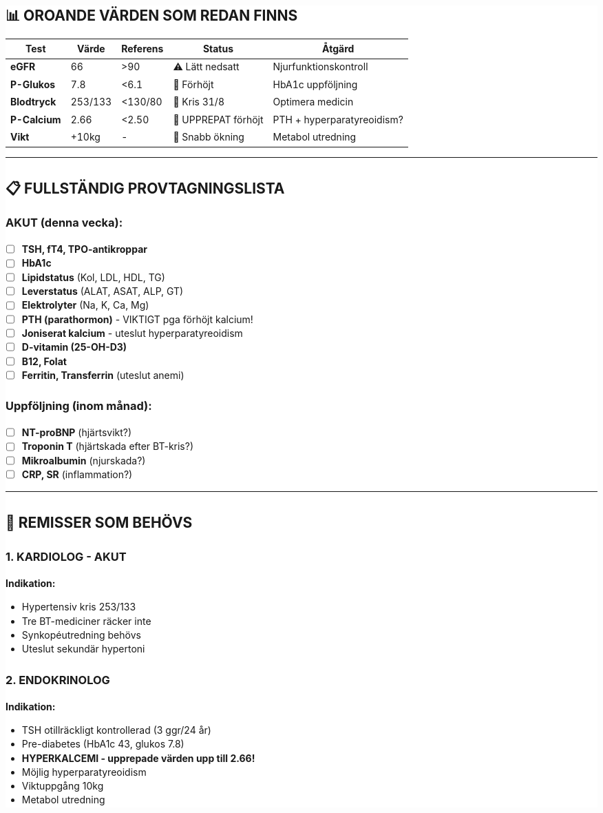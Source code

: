 
## 📊 OROANDE VÄRDEN SOM REDAN FINNS

| Test | Värde | Referens | Status | Åtgärd |
|------|-------|----------|--------|--------|
| **eGFR** | 66 | >90 | ⚠️ Lätt nedsatt | Njurfunktionskontroll |
| **P-Glukos** | 7.8 | <6.1 | 🔴 Förhöjt | HbA1c uppföljning |
| **Blodtryck** | 253/133 | <130/80 | 🔴 Kris 31/8 | Optimera medicin |
| **P-Calcium** | 2.66 | <2.50 | 🔴 UPPREPAT förhöjt | PTH + hyperparatyreoidism? |
| **Vikt** | +10kg | - | 🔴 Snabb ökning | Metabol utredning |

---

## 📋 FULLSTÄNDIG PROVTAGNINGSLISTA

### AKUT (denna vecka):
- [ ] **TSH, fT4, TPO-antikroppar**
- [ ] **HbA1c**
- [ ] **Lipidstatus** (Kol, LDL, HDL, TG)
- [ ] **Leverstatus** (ALAT, ASAT, ALP, GT)
- [ ] **Elektrolyter** (Na, K, Ca, Mg)
- [ ] **PTH (parathormon)** - VIKTIGT pga förhöjt kalcium!
- [ ] **Joniserat kalcium** - uteslut hyperparatyreoidism
- [ ] **D-vitamin (25-OH-D3)**
- [ ] **B12, Folat**
- [ ] **Ferritin, Transferrin** (uteslut anemi)

### Uppföljning (inom månad):
- [ ] **NT-proBNP** (hjärtsvikt?)
- [ ] **Troponin T** (hjärtskada efter BT-kris?)
- [ ] **Mikroalbumin** (njurskada?)
- [ ] **CRP, SR** (inflammation?)

---

## 🏥 REMISSER SOM BEHÖVS

### 1. **KARDIOLOG** - AKUT
**Indikation:**
- Hypertensiv kris 253/133
- Tre BT-mediciner räcker inte
- Synkopéutredning behövs
- Uteslut sekundär hypertoni

### 2. **ENDOKRINOLOG**
**Indikation:**
- TSH otillräckligt kontrollerad (3 ggr/24 år)
- Pre-diabetes (HbA1c 43, glukos 7.8)
- **HYPERKALCEMI - upprepade värden upp till 2.66!**
- Möjlig hyperparatyreoidism
- Viktuppgång 10kg
- Metabol utredning

